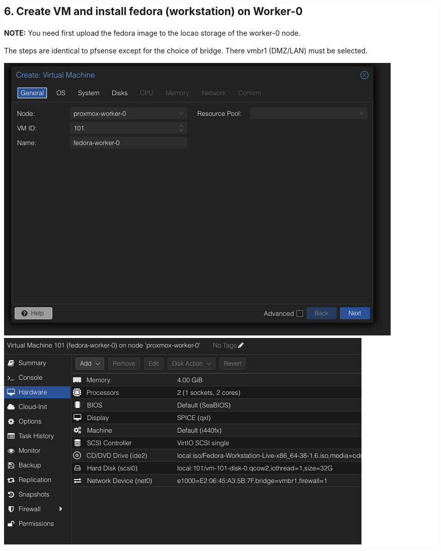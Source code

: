 
## 6. Create VM and install fedora (workstation) on Worker-0

**NOTE:** You need first upload the fedora image to the locao storage of the worker-0 node.

The steps are identical to pfsense except for the choice of bridge. There vmbr1 (DMZ/LAN) must be selected.

<img src="img/fedora/fedora-worker-0-0.png" alt="Alt-Text" title="" />

<img src="img/fedora/fedora-worker-0-1.png" alt="Alt-Text" title="" />
